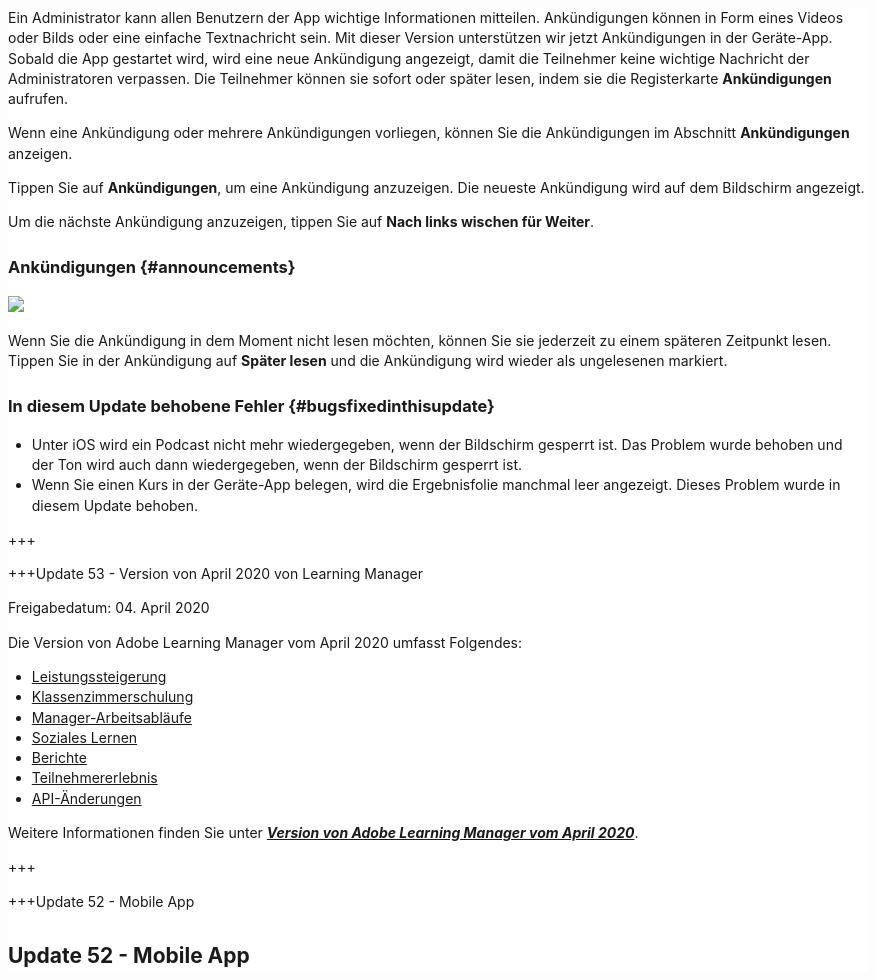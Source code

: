 Ein Administrator kann allen Benutzern der App wichtige Informationen mitteilen. Ankündigungen können in Form eines Videos oder Bilds oder eine einfache Textnachricht sein. Mit dieser Version unterstützen wir jetzt Ankündigungen in der Geräte-App. Sobald die App gestartet wird, wird eine neue Ankündigung angezeigt, damit die Teilnehmer keine wichtige Nachricht der Administratoren verpassen. Die Teilnehmer können sie sofort oder später lesen, indem sie die Registerkarte **Ankündigungen** aufrufen.

Wenn eine Ankündigung oder mehrere Ankündigungen vorliegen, können Sie die Ankündigungen im Abschnitt **Ankündigungen** anzeigen.

Tippen Sie auf **Ankündigungen**, um eine Ankündigung anzuzeigen. Die neueste Ankündigung wird auf dem Bildschirm angezeigt.

Um die nächste Ankündigung anzuzeigen, tippen Sie auf **Nach links wischen für Weiter**.

### Ankündigungen {#announcements}

![](assets/read-later.png)

Wenn Sie die Ankündigung in dem Moment nicht lesen möchten, können Sie sie jederzeit zu einem späteren Zeitpunkt lesen. Tippen Sie in der Ankündigung auf **Später lesen** und die Ankündigung wird wieder als ungelesenen markiert.

### In diesem Update behobene Fehler {#bugsfixedinthisupdate}

* Unter iOS wird ein Podcast nicht mehr wiedergegeben, wenn der Bildschirm gesperrt ist. Das Problem wurde behoben und der Ton wird auch dann wiedergegeben, wenn der Bildschirm gesperrt ist.
* Wenn Sie einen Kurs in der Geräte-App belegen, wird die Ergebnisfolie manchmal leer angezeigt. Dieses Problem wurde in diesem Update behoben.

+++

+++Update 53 - Version von April 2020 von Learning Manager

Freigabedatum: 04. April 2020

Die Version von Adobe Learning Manager vom April 2020 umfasst Folgendes:

* [Leistungssteigerung](../whats-new.md#performance)
* [Klassenzimmerschulung](../whats-new.md#classroom)
* [Manager-Arbeitsabläufe](../whats-new.md#manager)
* [Soziales Lernen](../whats-new.md#social)
* [Berichte](../whats-new.md#reporting)
* [Teilnehmererlebnis](../whats-new.md#learner)
* [API-Änderungen](../whats-new.md#api)

Weitere Informationen finden Sie unter [***Version von Adobe Learning Manager vom April 2020***](../whats-new.md).

+++

+++Update 52 - Mobile App

## Update 52 - Mobile App
